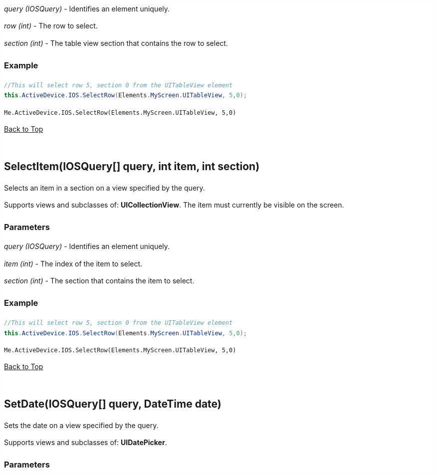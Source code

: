 *query (IOSQuery)* - Identifies an element uniquely.

*row (int)* - The row to select.

*section (int)* - The table view section that contains the row to select.

### Example

```C#
//This will select row 5, section 0 from the UITableView element
this.ActiveDevice.IOS.SelectRow(Elements.MyScreen.UITableView, 5,0);
```

```VB
Me.ActiveDevice.IOS.SelectRow(Elements.MyScreen.UITableView, 5,0)
```

<a href="#methodsSelect">Back to Top</a>
<br><br>

<a id="SelectItem"></a>
## SelectItem(IOSQuery[] query, int item, int section)

Selects an item in a section on a view specified by the query.

Supports views and subclasses of: **UICollectionView**. The item must currently be visible on the screen.

### Parameters

*query (IOSQuery)* - Identifies an element uniquely.

*item (int)* - The index of the item to select.

*section (int)* - The section that contains the item to select.

### Example

```C#
//This will select row 5, section 0 from the UITableView element
this.ActiveDevice.IOS.SelectRow(Elements.MyScreen.UITableView, 5,0);
```

```VB
Me.ActiveDevice.IOS.SelectRow(Elements.MyScreen.UITableView, 5,0)
```

<a href="#methodsSelect">Back to Top</a>
<br><br>

<a id="SetDate"></a>
## SetDate(IOSQuery[] query, DateTime date)

Sets the date on a view specified by the query.

Supports views and subclasses of: **UIDatePicker**.

### Parameters
